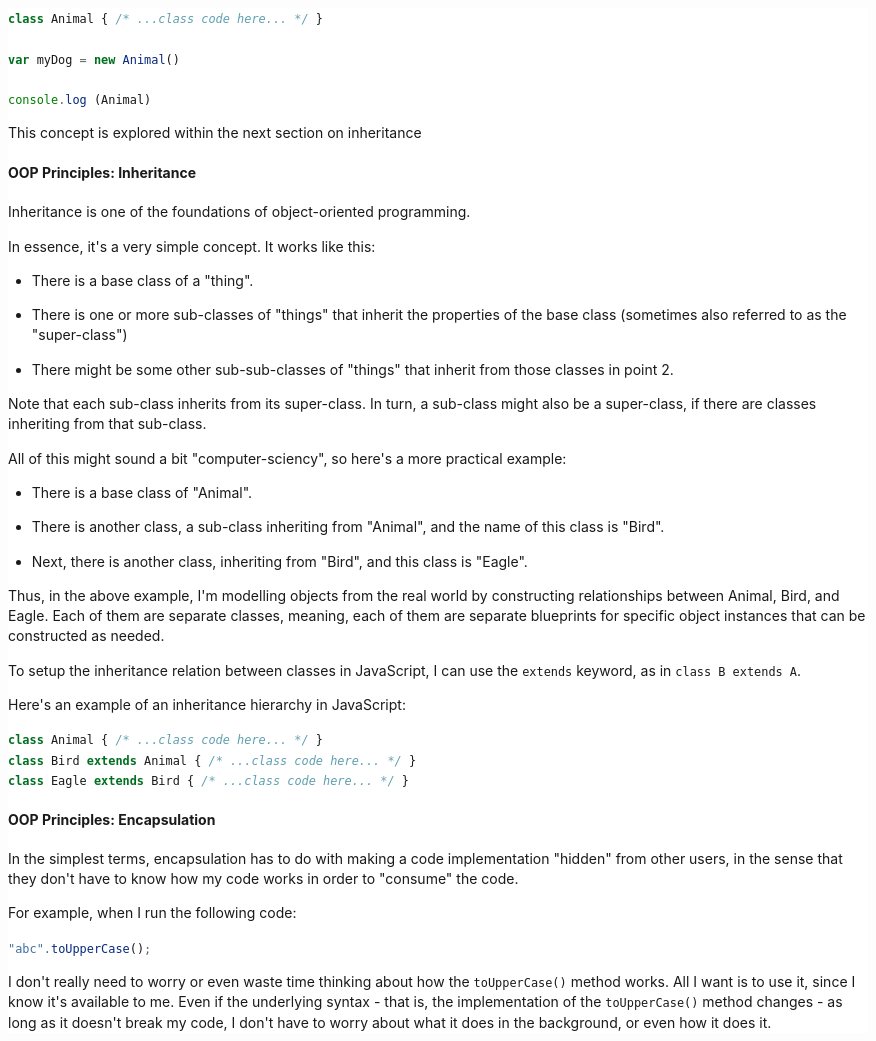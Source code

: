 ```js
class Animal { /* ...class code here... */ }

var myDog = new Animal()

console.log (Animal)
```
This concept is explored within the next section on inheritance

#### OOP Principles: Inheritance
Inheritance is one of the foundations of object-oriented programming.

In essence, it's a very simple concept. It works like this: 

- There is a base class of a "thing".

- There is one or more sub-classes of "things" that inherit the properties of the base class (sometimes also referred to as the "super-class")

- There might be some other sub-sub-classes of "things" that inherit from those classes in point 2.

Note that each sub-class inherits from its super-class. In turn, a sub-class might also be a super-class, if there are classes inheriting from that sub-class.

All of this might sound a bit "computer-sciency", so here's a more practical example:

- There is a base class of "Animal".

- There is another class, a sub-class inheriting from "Animal", and the name of this class is "Bird".

- Next, there is another class, inheriting from "Bird", and this class is "Eagle".

Thus, in the above example, I'm modelling objects from the real world by constructing relationships between Animal, Bird, and Eagle. Each of them are separate classes, meaning, each of them are separate blueprints for specific object instances that can be constructed as needed.

To setup the inheritance relation between classes in JavaScript, I can use the `extends` keyword, as in `class B extends A`.

Here's an example of an inheritance hierarchy in JavaScript:
```js
class Animal { /* ...class code here... */ }
class Bird extends Animal { /* ...class code here... */ }
class Eagle extends Bird { /* ...class code here... */ }
```
#### OOP Principles: Encapsulation

In the simplest terms, encapsulation has to do with making a code implementation "hidden" from other users, in the sense that they don't have to know how my code works in order to "consume" the code.

For example, when I run the following code:
```js
"abc".toUpperCase();
```
I don't really need to worry or even waste time thinking about how the `toUpperCase()` method works. All I want is to use it, since I know it's available to me. Even if the underlying syntax - that is, the implementation of the `toUpperCase()` method changes - as long as it doesn't break my code, I don't have to worry about what it does in the background, or even how it does it.
